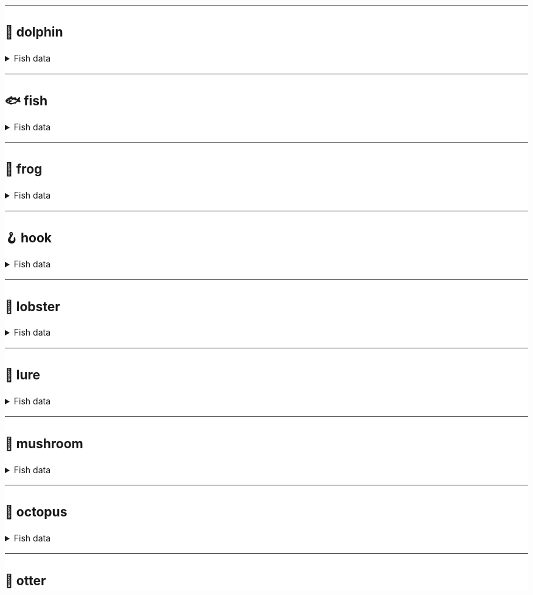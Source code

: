 ---------------

## 🐬 dolphin

<details><summary>Fish data</summary></details>

---------------

## 🐟 fish

<details><summary>Fish data</summary></details>

---------------

## 🐸 frog

<details><summary>Fish data</summary></details>

---------------

## 🪝 hook

<details><summary>Fish data</summary></details>

---------------

## 🦞 lobster

<details><summary>Fish data</summary></details>

---------------

## 🎏 lure

<details><summary>Fish data</summary></details>

---------------

## 🍄 mushroom

<details><summary>Fish data</summary></details>

---------------

## 🐙 octopus

<details><summary>Fish data</summary></details>

---------------

## 🦦 otter
